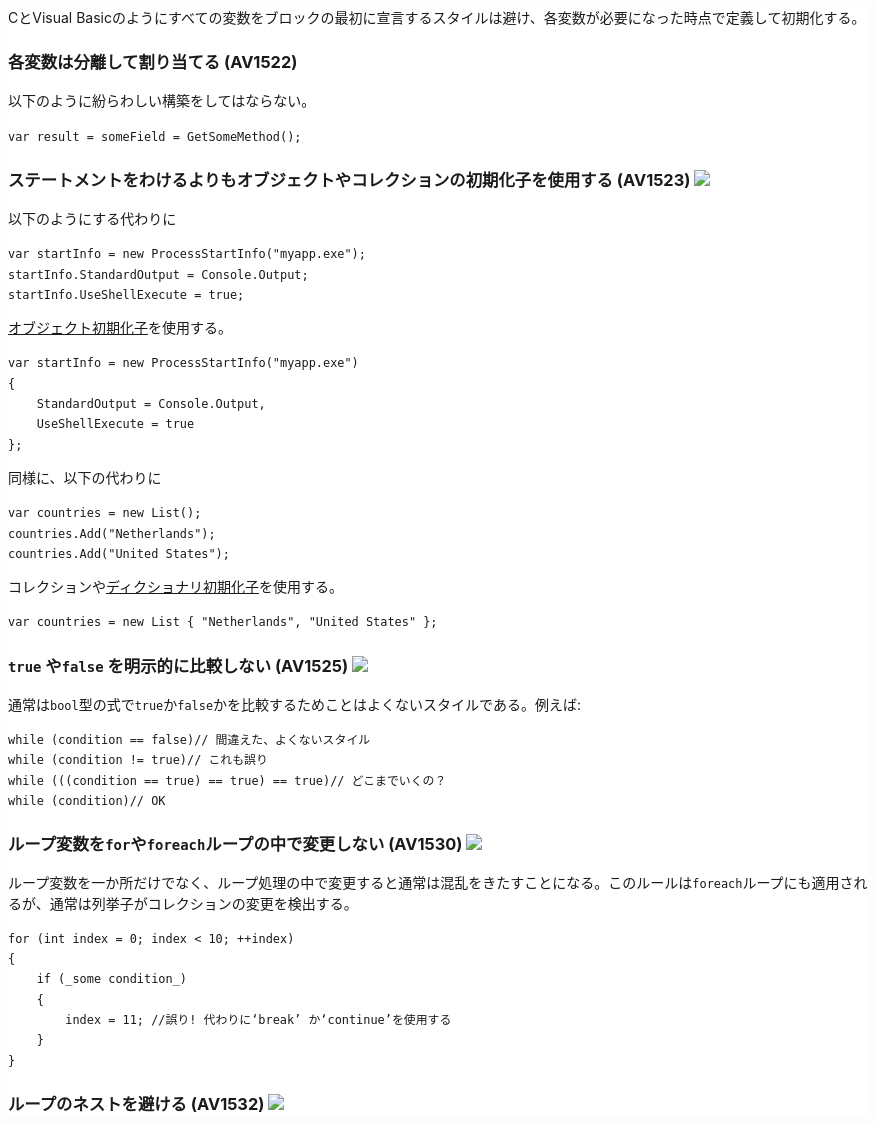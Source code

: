 CとVisual Basicのようにすべての変数をブロックの最初に宣言するスタイルは避け、各変数が必要になった時点で定義して初期化する。

### 各変数は分離して割り当てる (AV1522)
以下のように紛らわしい構築をしてはならない。

	var result = someField = GetSomeMethod();

### ステートメントをわけるよりもオブジェクトやコレクションの初期化子を使用する (AV1523) ![](images/?.png)
以下のようにする代わりに

	var startInfo = new ProcessStartInfo("myapp.exe");	
	startInfo.StandardOutput = Console.Output;
	startInfo.UseShellExecute = true;

[オブジェクト初期化子](http://msdn.microsoft.com/ja-jp/library/bb384062.aspx)を使用する。

	var startInfo = new ProcessStartInfo("myapp.exe")  
	{
		StandardOutput = Console.Output,
		UseShellExecute = true  
	};

同様に、以下の代わりに

	var countries = new List();
	countries.Add("Netherlands");
	countries.Add("United States");

コレクションや[ディクショナリ初期化子](http://msdn.microsoft.com/ja-jp/library/bb531208.aspx)を使用する。

	var countries = new List { "Netherlands", "United States" };

### `true` や`false` を明示的に比較しない (AV1525) ![](images/1.png)

通常は`bool`型の式で`true`か`false`かを比較するためことはよくないスタイルである。例えば:

	while (condition == false)// 間違えた、よくないスタイル 
	while (condition != true)// これも誤り  
	while (((condition == true) == true) == true)// どこまでいくの？
	while (condition)// OK

### ループ変数を`for`や`foreach`ループの中で変更しない (AV1530) ![](images/2.png)

ループ変数を一か所だけでなく、ループ処理の中で変更すると通常は混乱をきたすことになる。このルールは`foreach`ループにも適用されるが、通常は列挙子がコレクションの変更を検出する。

	for (int index = 0; index < 10; ++index)  
	{  
		if (_some condition_)
		{
			index = 11; //誤り! 代わりに‘break’ か‘continue’を使用する  
		}
	}

### ループのネストを避ける (AV1532) ![](images/2.png)
